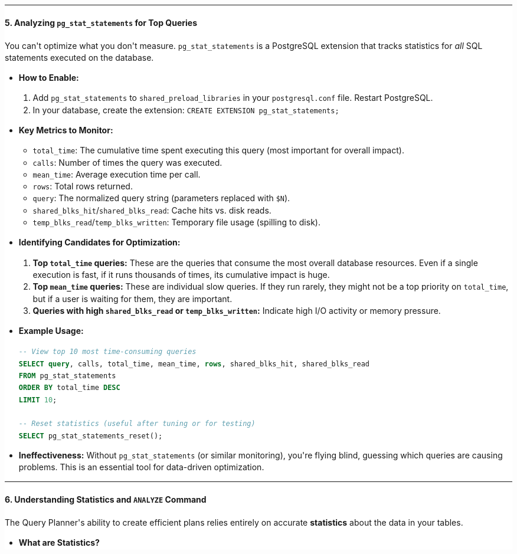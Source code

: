 -----

#### **5. Analyzing `pg_stat_statements` for Top Queries**

You can't optimize what you don't measure. `pg_stat_statements` is a PostgreSQL extension that tracks statistics for *all* SQL statements executed on the database.

  * **How to Enable:**

    1.  Add `pg_stat_statements` to `shared_preload_libraries` in your `postgresql.conf` file. Restart PostgreSQL.
    2.  In your database, create the extension: `CREATE EXTENSION pg_stat_statements;`

  * **Key Metrics to Monitor:**

      * `total_time`: The cumulative time spent executing this query (most important for overall impact).
      * `calls`: Number of times the query was executed.
      * `mean_time`: Average execution time per call.
      * `rows`: Total rows returned.
      * `query`: The normalized query string (parameters replaced with `$N`).
      * `shared_blks_hit`/`shared_blks_read`: Cache hits vs. disk reads.
      * `temp_blks_read`/`temp_blks_written`: Temporary file usage (spilling to disk).

  * **Identifying Candidates for Optimization:**

    1.  **Top `total_time` queries:** These are the queries that consume the most overall database resources. Even if a single execution is fast, if it runs thousands of times, its cumulative impact is huge.
    2.  **Top `mean_time` queries:** These are individual slow queries. If they run rarely, they might not be a top priority on `total_time`, but if a user is waiting for them, they are important.
    3.  **Queries with high `shared_blks_read` or `temp_blks_written`:** Indicate high I/O activity or memory pressure.

  * **Example Usage:**

    ```sql
    -- View top 10 most time-consuming queries
    SELECT query, calls, total_time, mean_time, rows, shared_blks_hit, shared_blks_read
    FROM pg_stat_statements
    ORDER BY total_time DESC
    LIMIT 10;

    -- Reset statistics (useful after tuning or for testing)
    SELECT pg_stat_statements_reset();
    ```

  * **Ineffectiveness:** Without `pg_stat_statements` (or similar monitoring), you're flying blind, guessing which queries are causing problems. This is an essential tool for data-driven optimization.

-----

#### **6. Understanding Statistics and `ANALYZE` Command**

The Query Planner's ability to create efficient plans relies entirely on accurate **statistics** about the data in your tables.

  * **What are Statistics?**
